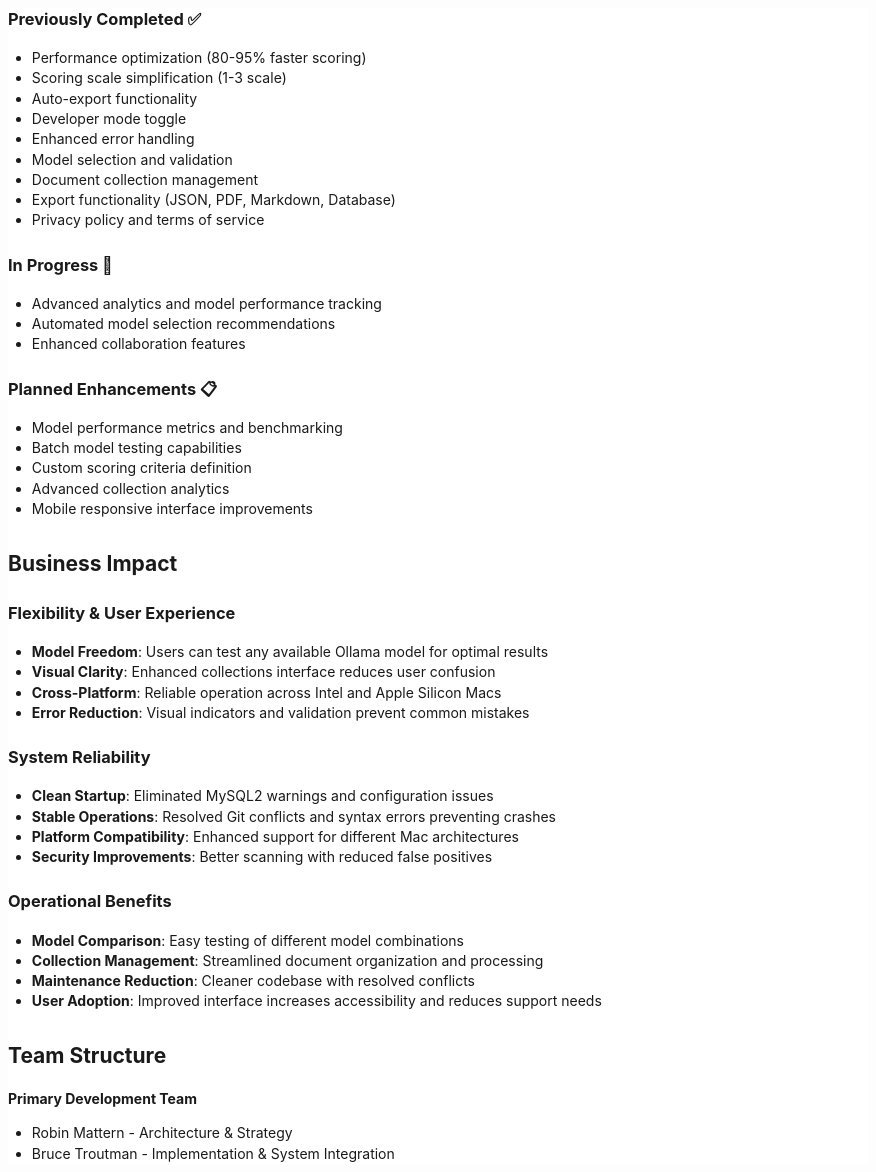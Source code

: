 ### Previously Completed ✅
- Performance optimization (80-95% faster scoring)
- Scoring scale simplification (1-3 scale)
- Auto-export functionality
- Developer mode toggle
- Enhanced error handling
- Model selection and validation
- Document collection management
- Export functionality (JSON, PDF, Markdown, Database)
- Privacy policy and terms of service

### In Progress 🔄
- Advanced analytics and model performance tracking
- Automated model selection recommendations
- Enhanced collaboration features

### Planned Enhancements 📋
- Model performance metrics and benchmarking
- Batch model testing capabilities
- Custom scoring criteria definition
- Advanced collection analytics
- Mobile responsive interface improvements

## Business Impact

### Flexibility & User Experience
- **Model Freedom**: Users can test any available Ollama model for optimal results
- **Visual Clarity**: Enhanced collections interface reduces user confusion
- **Cross-Platform**: Reliable operation across Intel and Apple Silicon Macs
- **Error Reduction**: Visual indicators and validation prevent common mistakes

### System Reliability
- **Clean Startup**: Eliminated MySQL2 warnings and configuration issues
- **Stable Operations**: Resolved Git conflicts and syntax errors preventing crashes
- **Platform Compatibility**: Enhanced support for different Mac architectures
- **Security Improvements**: Better scanning with reduced false positives

### Operational Benefits
- **Model Comparison**: Easy testing of different model combinations
- **Collection Management**: Streamlined document organization and processing
- **Maintenance Reduction**: Cleaner codebase with resolved conflicts
- **User Adoption**: Improved interface increases accessibility and reduces support needs

## Team Structure

**Primary Development Team**
- Robin Mattern - Architecture & Strategy
- Bruce Troutman - Implementation & System Integration
